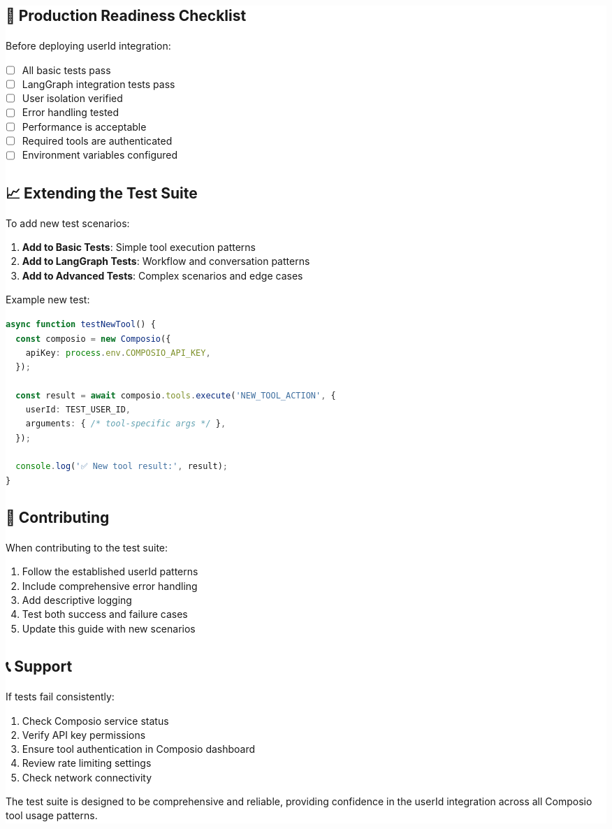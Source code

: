 ## 🚀 Production Readiness Checklist

Before deploying userId integration:

- [ ] All basic tests pass
- [ ] LangGraph integration tests pass  
- [ ] User isolation verified
- [ ] Error handling tested
- [ ] Performance is acceptable
- [ ] Required tools are authenticated
- [ ] Environment variables configured

## 📈 Extending the Test Suite

To add new test scenarios:

1. **Add to Basic Tests**: Simple tool execution patterns
2. **Add to LangGraph Tests**: Workflow and conversation patterns
3. **Add to Advanced Tests**: Complex scenarios and edge cases

Example new test:
```typescript
async function testNewTool() {
  const composio = new Composio({
    apiKey: process.env.COMPOSIO_API_KEY,
  });

  const result = await composio.tools.execute('NEW_TOOL_ACTION', {
    userId: TEST_USER_ID,
    arguments: { /* tool-specific args */ },
  });

  console.log('✅ New tool result:', result);
}
```

## 🤝 Contributing

When contributing to the test suite:

1. Follow the established userId patterns
2. Include comprehensive error handling
3. Add descriptive logging
4. Test both success and failure cases
5. Update this guide with new scenarios

## 📞 Support

If tests fail consistently:

1. Check Composio service status
2. Verify API key permissions
3. Ensure tool authentication in Composio dashboard
4. Review rate limiting settings
5. Check network connectivity

The test suite is designed to be comprehensive and reliable, providing confidence in the userId integration across all Composio tool usage patterns.

